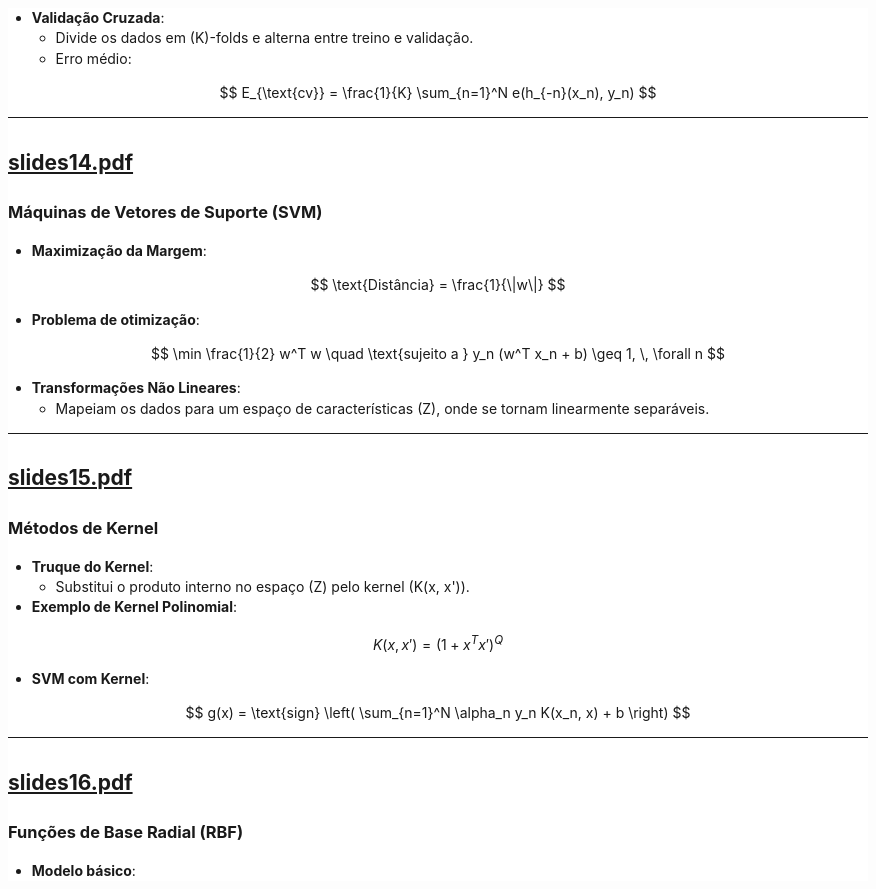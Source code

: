 - **Validação Cruzada**:
  - Divide os dados em \(K\)-folds e alterna entre treino e validação.
  - Erro médio:

$$
E_{\text{cv}} = \frac{1}{K} \sum_{n=1}^N e(h_{-n}(x_n), y_n)
$$

---

## **[slides14.pdf](https://work.caltech.edu/slides/slides14.pdf)**
### Máquinas de Vetores de Suporte (SVM)
- **Maximização da Margem**:

$$
\text{Distância} = \frac{1}{\|w\|}
$$

- **Problema de otimização**:

$$
\min \frac{1}{2} w^T w \quad \text{sujeito a } y_n (w^T x_n + b) \geq 1, \, \forall n
$$

- **Transformações Não Lineares**:
  - Mapeiam os dados para um espaço de características \(Z\), onde se tornam linearmente separáveis.

---

## **[slides15.pdf](https://work.caltech.edu/slides/slides15.pdf)**
### Métodos de Kernel
- **Truque do Kernel**:
  - Substitui o produto interno no espaço \(Z\) pelo kernel \(K(x, x')\).
- **Exemplo de Kernel Polinomial**:

$$
K(x, x') = (1 + x^T x')^Q
$$

- **SVM com Kernel**:

$$
g(x) = \text{sign} \left( \sum_{n=1}^N \alpha_n y_n K(x_n, x) + b \right)
$$

---

## **[slides16.pdf](https://work.caltech.edu/slides/slides16.pdf)**
### Funções de Base Radial (RBF)
- **Modelo básico**:
